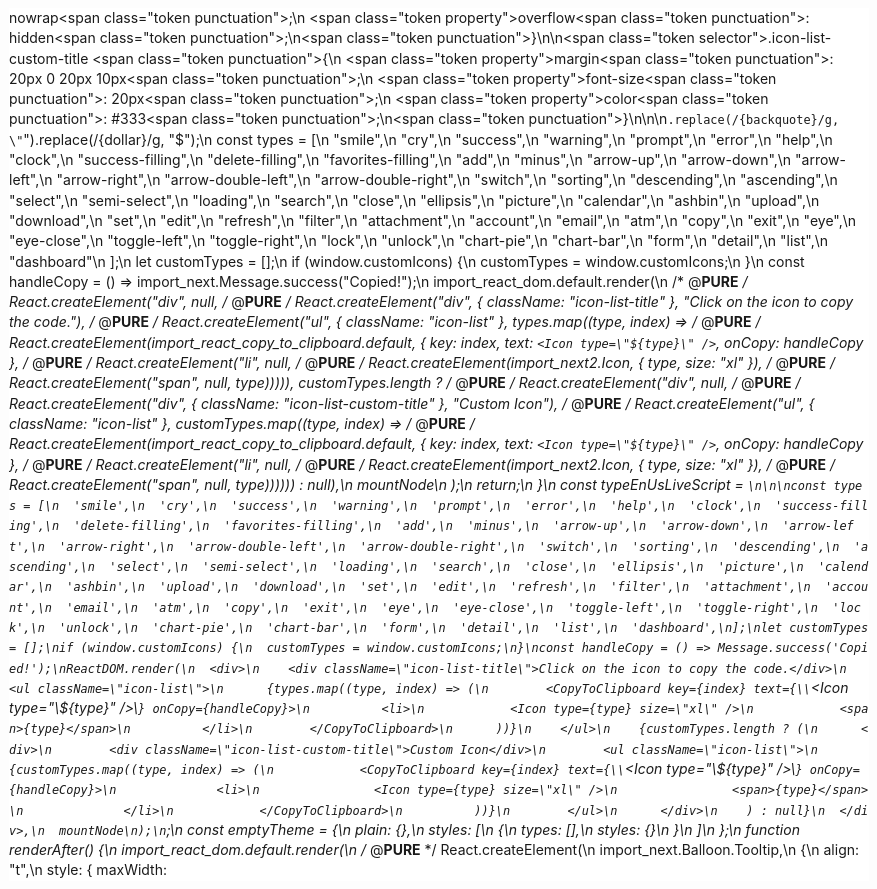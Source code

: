 nowrap<span class=\"token punctuation\">;</span>\n    <span class=\"token property\">overflow</span><span class=\"token punctuation\">:</span> hidden<span class=\"token punctuation\">;</span>\n<span class=\"token punctuation\">}</span>\n\n<span class=\"token selector\">.icon-list-custom-title</span> <span class=\"token punctuation\">{</span>\n    <span class=\"token property\">margin</span><span class=\"token punctuation\">:</span> 20px 0 20px 10px<span class=\"token punctuation\">;</span>\n    <span class=\"token property\">font-size</span><span class=\"token punctuation\">:</span> 20px<span class=\"token punctuation\">;</span>\n    <span class=\"token property\">color</span><span class=\"token punctuation\">:</span> #333<span class=\"token punctuation\">;</span>\n<span class=\"token punctuation\">}</span>\n\n</code></pre>\n`.replace(/{backquote}/g, \"`\").replace(/{dollar}/g, \"$\");\n    const types = [\n      \"smile\",\n      \"cry\",\n      \"success\",\n      \"warning\",\n      \"prompt\",\n      \"error\",\n      \"help\",\n      \"clock\",\n      \"success-filling\",\n      \"delete-filling\",\n      \"favorites-filling\",\n      \"add\",\n      \"minus\",\n      \"arrow-up\",\n      \"arrow-down\",\n      \"arrow-left\",\n      \"arrow-right\",\n      \"arrow-double-left\",\n      \"arrow-double-right\",\n      \"switch\",\n      \"sorting\",\n      \"descending\",\n      \"ascending\",\n      \"select\",\n      \"semi-select\",\n      \"loading\",\n      \"search\",\n      \"close\",\n      \"ellipsis\",\n      \"picture\",\n      \"calendar\",\n      \"ashbin\",\n      \"upload\",\n      \"download\",\n      \"set\",\n      \"edit\",\n      \"refresh\",\n      \"filter\",\n      \"attachment\",\n      \"account\",\n      \"email\",\n      \"atm\",\n      \"copy\",\n      \"exit\",\n      \"eye\",\n      \"eye-close\",\n      \"toggle-left\",\n      \"toggle-right\",\n      \"lock\",\n      \"unlock\",\n      \"chart-pie\",\n      \"chart-bar\",\n      \"form\",\n      \"detail\",\n      \"list\",\n      \"dashboard\"\n    ];\n    let customTypes = [];\n    if (window.customIcons) {\n      customTypes = window.customIcons;\n    }\n    const handleCopy = () => import_next.Message.success(\"Copied!\");\n    import_react_dom.default.render(\n      /* @__PURE__ */ React.createElement(\"div\", null, /* @__PURE__ */ React.createElement(\"div\", { className: \"icon-list-title\" }, \"Click on the icon to copy the code.\"), /* @__PURE__ */ React.createElement(\"ul\", { className: \"icon-list\" }, types.map((type, index) => /* @__PURE__ */ React.createElement(import_react_copy_to_clipboard.default, { key: index, text: `<Icon type=\"${type}\" />`, onCopy: handleCopy }, /* @__PURE__ */ React.createElement(\"li\", null, /* @__PURE__ */ React.createElement(import_next2.Icon, { type, size: \"xl\" }), /* @__PURE__ */ React.createElement(\"span\", null, type))))), customTypes.length ? /* @__PURE__ */ React.createElement(\"div\", null, /* @__PURE__ */ React.createElement(\"div\", { className: \"icon-list-custom-title\" }, \"Custom Icon\"), /* @__PURE__ */ React.createElement(\"ul\", { className: \"icon-list\" }, customTypes.map((type, index) => /* @__PURE__ */ React.createElement(import_react_copy_to_clipboard.default, { key: index, text: `<Icon type=\"${type}\" />`, onCopy: handleCopy }, /* @__PURE__ */ React.createElement(\"li\", null, /* @__PURE__ */ React.createElement(import_next2.Icon, { type, size: \"xl\" }), /* @__PURE__ */ React.createElement(\"span\", null, type)))))) : null),\n      mountNode\n    );\n    return;\n  }\n  const typeEnUsLiveScript = `\n\n\nconst types = [\n  'smile',\n  'cry',\n  'success',\n  'warning',\n  'prompt',\n  'error',\n  'help',\n  'clock',\n  'success-filling',\n  'delete-filling',\n  'favorites-filling',\n  'add',\n  'minus',\n  'arrow-up',\n  'arrow-down',\n  'arrow-left',\n  'arrow-right',\n  'arrow-double-left',\n  'arrow-double-right',\n  'switch',\n  'sorting',\n  'descending',\n  'ascending',\n  'select',\n  'semi-select',\n  'loading',\n  'search',\n  'close',\n  'ellipsis',\n  'picture',\n  'calendar',\n  'ashbin',\n  'upload',\n  'download',\n  'set',\n  'edit',\n  'refresh',\n  'filter',\n  'attachment',\n  'account',\n  'email',\n  'atm',\n  'copy',\n  'exit',\n  'eye',\n  'eye-close',\n  'toggle-left',\n  'toggle-right',\n  'lock',\n  'unlock',\n  'chart-pie',\n  'chart-bar',\n  'form',\n  'detail',\n  'list',\n  'dashboard',\n];\nlet customTypes = [];\nif (window.customIcons) {\n  customTypes = window.customIcons;\n}\nconst handleCopy = () => Message.success('Copied!');\nReactDOM.render(\n  <div>\n    <div className=\"icon-list-title\">Click on the icon to copy the code.</div>\n    <ul className=\"icon-list\">\n      {types.map((type, index) => (\n        <CopyToClipboard key={index} text={\\`<Icon type=\"\\${type}\" />\\`} onCopy={handleCopy}>\n          <li>\n            <Icon type={type} size=\"xl\" />\n            <span>{type}</span>\n          </li>\n        </CopyToClipboard>\n      ))}\n    </ul>\n    {customTypes.length ? (\n      <div>\n        <div className=\"icon-list-custom-title\">Custom Icon</div>\n        <ul className=\"icon-list\">\n          {customTypes.map((type, index) => (\n            <CopyToClipboard key={index} text={\\`<Icon type=\"\\${type}\" />\\`} onCopy={handleCopy}>\n              <li>\n                <Icon type={type} size=\"xl\" />\n                <span>{type}</span>\n              </li>\n            </CopyToClipboard>\n          ))}\n        </ul>\n      </div>\n    ) : null}\n  </div>,\n  mountNode\n);\n`;\n  const emptyTheme = {\n    plain: {},\n    styles: [\n      {\n        types: [],\n        styles: {}\n      }\n    ]\n  };\n  function renderAfter() {\n    import_react_dom.default.render(\n      /* @__PURE__ */ React.createElement(\n        import_next.Balloon.Tooltip,\n        {\n          align: \"t\",\n          style: { maxWidth: